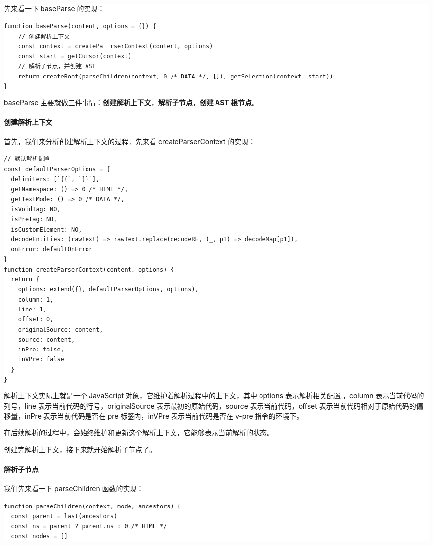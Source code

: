 先来看一下 baseParse 的实现：

    function baseParse(content, options = {}) { 
        // 创建解析上下文 
        const context = createPa  rserContext(content, options) 
        const start = getCursor(context) 
        // 解析子节点，并创建 AST  
        return createRoot(parseChildren(context, 0 /* DATA */, []), getSelection(context, start)) 
    } 
    

baseParse 主要就做三件事情：**创建解析上下文**，**解析子节点**，**创建 AST 根节点**。

#### 创建解析上下文

首先，我们来分析创建解析上下文的过程，先来看 createParserContext 的实现：

    // 默认解析配置 
    const defaultParserOptions = { 
      delimiters: [`{{`, `}}`], 
      getNamespace: () => 0 /* HTML */, 
      getTextMode: () => 0 /* DATA */, 
      isVoidTag: NO, 
      isPreTag: NO, 
      isCustomElement: NO, 
      decodeEntities: (rawText) => rawText.replace(decodeRE, (_, p1) => decodeMap[p1]), 
      onError: defaultOnError 
    } 
    function createParserContext(content, options) { 
      return { 
        options: extend({}, defaultParserOptions, options), 
        column: 1, 
        line: 1, 
        offset: 0, 
        originalSource: content, 
        source: content, 
        inPre: false, 
        inVPre: false 
      } 
    } 
    

解析上下文实际上就是一个 JavaScript 对象，它维护着解析过程中的上下文，其中 options 表示解析相关配置 ，column 表示当前代码的列号，line 表示当前代码的行号，originalSource 表示最初的原始代码，source 表示当前代码，offset 表示当前代码相对于原始代码的偏移量，inPre 表示当前代码是否在 pre 标签内，inVPre 表示当前代码是否在 v-pre 指令的环境下。

在后续解析的过程中，会始终维护和更新这个解析上下文，它能够表示当前解析的状态。

创建完解析上下文，接下来就开始解析子节点了。

#### 解析子节点

我们先来看一下 parseChildren 函数的实现：

    function parseChildren(context, mode, ancestors) { 
      const parent = last(ancestors) 
      const ns = parent ? parent.ns : 0 /* HTML */ 
      const nodes = [] 
       